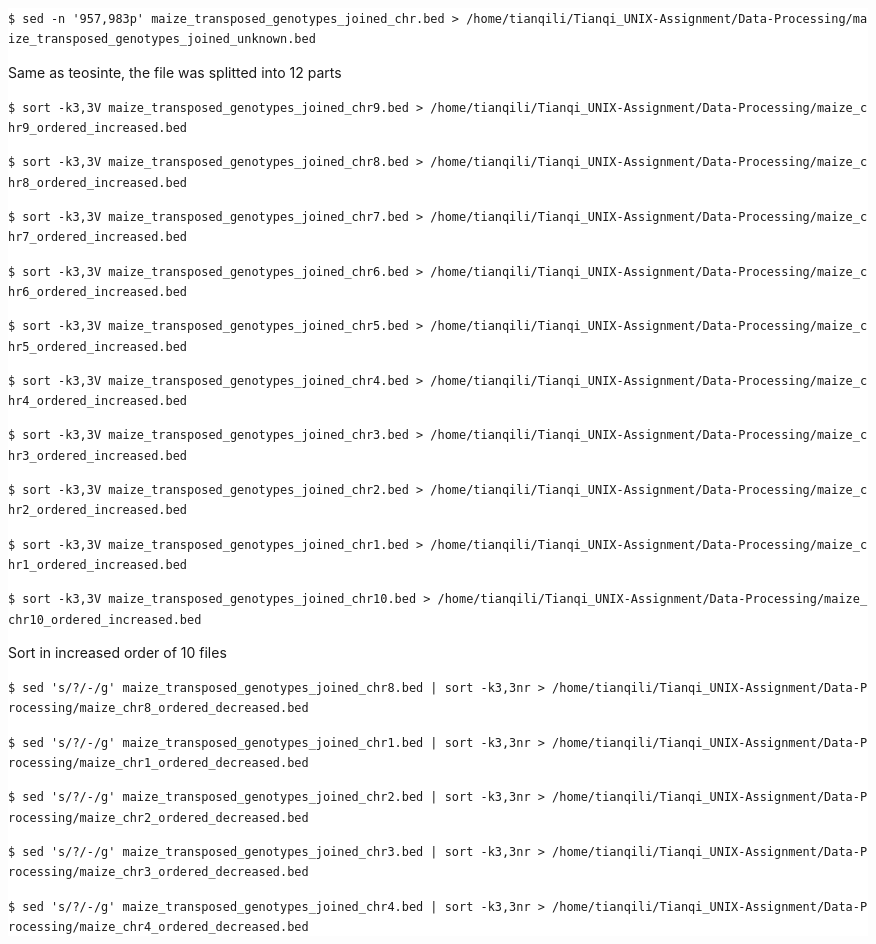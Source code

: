 ```
$ sed -n '957,983p' maize_transposed_genotypes_joined_chr.bed > /home/tianqili/Tianqi_UNIX-Assignment/Data-Processing/maize_transposed_genotypes_joined_unknown.bed
```

Same as teosinte, the file was splitted into 12 parts

```
$ sort -k3,3V maize_transposed_genotypes_joined_chr9.bed > /home/tianqili/Tianqi_UNIX-Assignment/Data-Processing/maize_chr9_ordered_increased.bed
```
```
$ sort -k3,3V maize_transposed_genotypes_joined_chr8.bed > /home/tianqili/Tianqi_UNIX-Assignment/Data-Processing/maize_chr8_ordered_increased.bed
```
```
$ sort -k3,3V maize_transposed_genotypes_joined_chr7.bed > /home/tianqili/Tianqi_UNIX-Assignment/Data-Processing/maize_chr7_ordered_increased.bed
```
```
$ sort -k3,3V maize_transposed_genotypes_joined_chr6.bed > /home/tianqili/Tianqi_UNIX-Assignment/Data-Processing/maize_chr6_ordered_increased.bed
```
```
$ sort -k3,3V maize_transposed_genotypes_joined_chr5.bed > /home/tianqili/Tianqi_UNIX-Assignment/Data-Processing/maize_chr5_ordered_increased.bed
```
```
$ sort -k3,3V maize_transposed_genotypes_joined_chr4.bed > /home/tianqili/Tianqi_UNIX-Assignment/Data-Processing/maize_chr4_ordered_increased.bed
```
```
$ sort -k3,3V maize_transposed_genotypes_joined_chr3.bed > /home/tianqili/Tianqi_UNIX-Assignment/Data-Processing/maize_chr3_ordered_increased.bed
```
```
$ sort -k3,3V maize_transposed_genotypes_joined_chr2.bed > /home/tianqili/Tianqi_UNIX-Assignment/Data-Processing/maize_chr2_ordered_increased.bed
```
```
$ sort -k3,3V maize_transposed_genotypes_joined_chr1.bed > /home/tianqili/Tianqi_UNIX-Assignment/Data-Processing/maize_chr1_ordered_increased.bed
```
```
$ sort -k3,3V maize_transposed_genotypes_joined_chr10.bed > /home/tianqili/Tianqi_UNIX-Assignment/Data-Processing/maize_chr10_ordered_increased.bed
```

Sort in increased order of 10 files

```
$ sed 's/?/-/g' maize_transposed_genotypes_joined_chr8.bed | sort -k3,3nr > /home/tianqili/Tianqi_UNIX-Assignment/Data-Processing/maize_chr8_ordered_decreased.bed
```
```
$ sed 's/?/-/g' maize_transposed_genotypes_joined_chr1.bed | sort -k3,3nr > /home/tianqili/Tianqi_UNIX-Assignment/Data-Processing/maize_chr1_ordered_decreased.bed
```
```
$ sed 's/?/-/g' maize_transposed_genotypes_joined_chr2.bed | sort -k3,3nr > /home/tianqili/Tianqi_UNIX-Assignment/Data-Processing/maize_chr2_ordered_decreased.bed
```
```
$ sed 's/?/-/g' maize_transposed_genotypes_joined_chr3.bed | sort -k3,3nr > /home/tianqili/Tianqi_UNIX-Assignment/Data-Processing/maize_chr3_ordered_decreased.bed
```
```
$ sed 's/?/-/g' maize_transposed_genotypes_joined_chr4.bed | sort -k3,3nr > /home/tianqili/Tianqi_UNIX-Assignment/Data-Processing/maize_chr4_ordered_decreased.bed
```
```
```